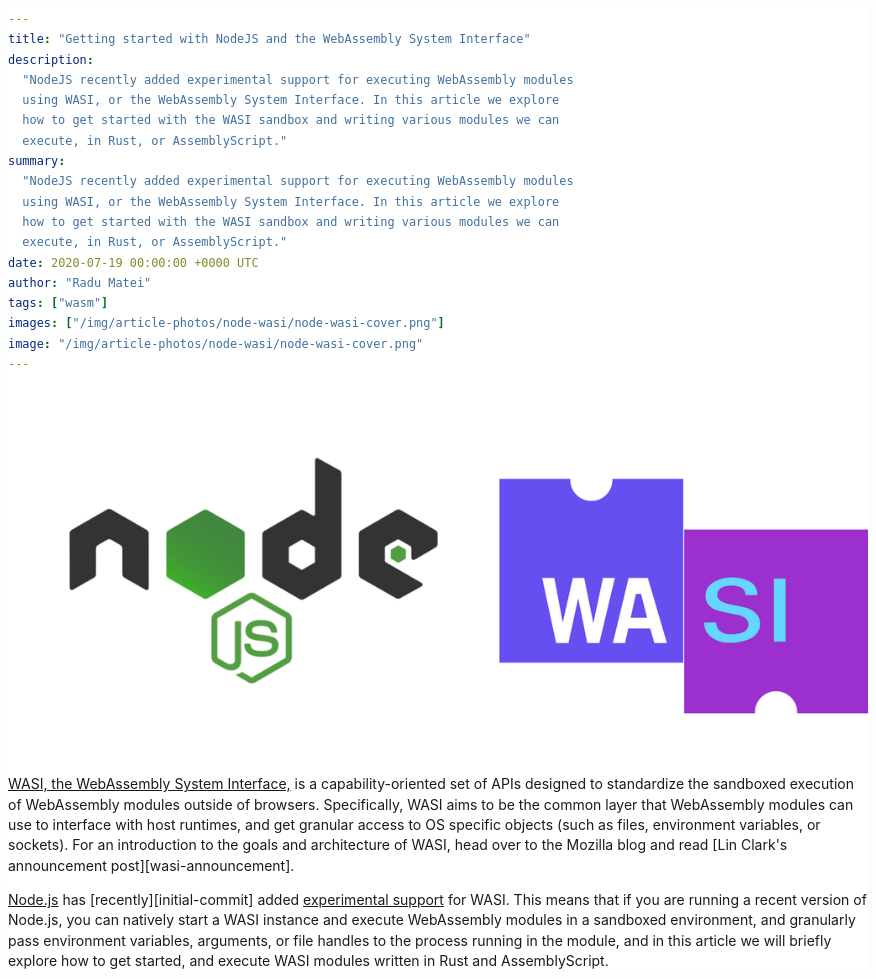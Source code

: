 ```yaml
---
title: "Getting started with NodeJS and the WebAssembly System Interface"
description:
  "NodeJS recently added experimental support for executing WebAssembly modules
  using WASI, or the WebAssembly System Interface. In this article we explore
  how to get started with the WASI sandbox and writing various modules we can
  execute, in Rust, or AssemblyScript."
summary:
  "NodeJS recently added experimental support for executing WebAssembly modules
  using WASI, or the WebAssembly System Interface. In this article we explore
  how to get started with the WASI sandbox and writing various modules we can
  execute, in Rust, or AssemblyScript."
date: 2020-07-19 00:00:00 +0000 UTC
author: "Radu Matei"
tags: ["wasm"]
images: ["/img/article-photos/node-wasi/node-wasi-cover.png"]
image: "/img/article-photos/node-wasi/node-wasi-cover.png"
---
```


![](/img/article-photos/node-wasi/node-wasi-cover.png)

[WASI, the WebAssembly System Interface,][wasi-dev] is a capability-oriented set
of APIs designed to standardize the sandboxed execution of WebAssembly modules
outside of browsers. Specifically, WASI aims to be the common layer that
WebAssembly modules can use to interface with host runtimes, and get granular
access to OS specific objects (such as files, environment variables, or
sockets). For an introduction to the goals and architecture of WASI, head over
to the Mozilla blog and read [Lin Clark's announcement post][wasi-announcement].

[Node.js][nodejs] has [recently][initial-commit] added [experimental
support][nodejs-wasi] for WASI. This means that if you are running a recent
version of Node.js, you can natively start a WASI instance and execute
WebAssembly modules in a sandboxed environment, and granularly pass environment
variables, arguments, or file handles to the process running in the module, and
in this article we will briefly explore how to get started, and execute WASI
modules written in Rust and AssemblyScript.


[wasi-dev]: https://wasi.dev
[nodejs-wasi]: https://nodejs.org/api/wasi.html
[nodejs]: https://nodejs.org/en/
[interface-types-articles]: https://radu-matei.com/blog/wasm-api-witx/
[wasmtime-syscall]: https://radu-matei.com/blog/adding-wasi-syscall/
[wasi-spec]: https://github.com/webassembly/wasi
[wasm-cg]: https://www.w3.org/community/webassembly/
[wabt]: https://github.com/webassembly/wabt
[uvwasi]: https://github.com/cjihrig/uvwasi
[rustup]: https://www.rust-lang.org/learn/get-started
[as]: https://www.assemblyscript.org/
[examples-repo]: https://github.com/radu-matei/node-wasi-examples
[wasi-phases]: https://github.com/WebAssembly/WASI/tree/master/phases
[as-basics]: https://www.assemblyscript.org/basics.html
[as-wasi]: https://github.com/jedisct1/as-wasi
[import-wasi]: https://github.com/AssemblyScript/assemblyscript/pull/1159
[as-wasi-releases]: https://github.com/jedisct1/as-wasi/releases
[alloc-fix]: https://github.com/jedisct1/as-wasi/pull/54
[zig-wasi]: https://www.youtube.com/watch?v=g_Degmqfo4Q
[rust-wasm]: https://rustwasm.github.io/book/